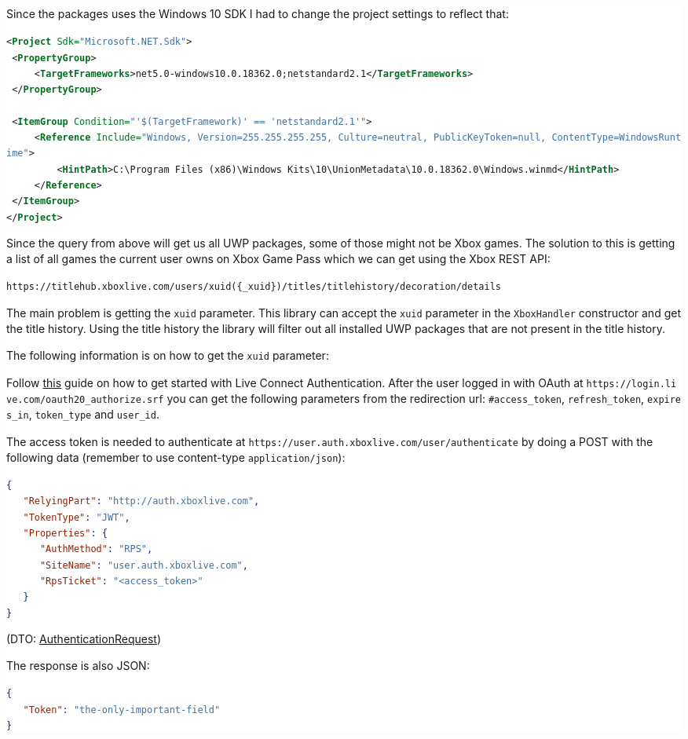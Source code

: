 Since the packages uses the Windows 10 SDK I had to change the project settings to reflect that:

```xml
<Project Sdk="Microsoft.NET.Sdk">
 <PropertyGroup>
     <TargetFrameworks>net5.0-windows10.0.18362.0;netstandard2.1</TargetFrameworks>
 </PropertyGroup>
 
 <ItemGroup Condition="'$(TargetFramework)' == 'netstandard2.1'">
     <Reference Include="Windows, Version=255.255.255.255, Culture=neutral, PublicKeyToken=null, ContentType=WindowsRuntime">
         <HintPath>C:\Program Files (x86)\Windows Kits\10\UnionMetadata\10.0.18362.0\Windows.winmd</HintPath>
     </Reference>
 </ItemGroup>
</Project>
```

Since the query from above will get us all UWP packages, some of those might not be Xbox games. The solution to this is getting a list of all games the current user owns on Xbox Game Pass which we can get using the Xbox REST API:

```
https://titlehub.xboxlive.com/users/xuid({_xuid})/titles/titlehistory/decoration/details
```

The main problem is getting the `xuid` parameter. This library can accept the `xuid` parameter in the `XboxHandler` constructor and get the title history. Using the title history the library will filter out all installed UWP packages that are not present in the title history.

The following information is on how to get the `xuid` parameter:

Follow [this](https://docs.microsoft.com/en-us/advertising/guides/authentication-oauth-live-connect) guide on how to get started with Live Connect Authentication. After the user logged in with OAuth at `https://login.live.com/oauth20_authorize.srf` you can get the following parameters from the redirection url: `#access_token`, `refresh_token`, `expires_in`, `token_type` and `user_id`.

The access token is needed to authenticate at `https://user.auth.xboxlive.com/user/authenticate` by doing a POST with the following data (remember to use content-type `application/json`):

```json
{
   "RelyingPart": "http://auth.xboxlive.com",
   "TokenType": "JWT",
   "Properties": {
      "AuthMethod": "RPS",
      "SiteName": "user.auth.xboxlive.com",
      "RpsTicket": "<access_token>"
   }
}
```

(DTO: [AuthenticationRequest](GameFinder.StoreHandlers.Xbox/DTO/AuthenticationRequest.cs))

The response is also JSON:

```json
{
   "Token": "the-only-important-field"
}
```
